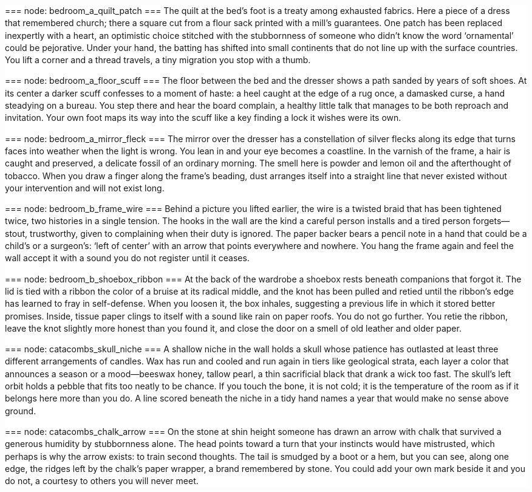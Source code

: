 === node: bedroom_a_quilt_patch ===
The quilt at the bed’s foot is a treaty among exhausted fabrics. Here a piece of a dress that remembered church; there a square cut from a flour sack printed with a mill’s guarantees. One patch has been replaced inexpertly with a heart, an optimistic choice stitched with the stubbornness of someone who didn’t know the word ‘ornamental’ could be pejorative. Under your hand, the batting has shifted into small continents that do not line up with the surface countries. You lift a corner and a thread travels, a tiny migration you stop with a thumb.

=== node: bedroom_a_floor_scuff ===
The floor between the bed and the dresser shows a path sanded by years of soft shoes. At its center a darker scuff confesses to a moment of haste: a heel caught at the edge of a rug once, a damasked curse, a hand steadying on a bureau. You step there and hear the board complain, a healthy little talk that manages to be both reproach and invitation. Your own foot maps its way into the scuff like a key finding a lock it wishes were its own.

=== node: bedroom_a_mirror_fleck ===
The mirror over the dresser has a constellation of silver flecks along its edge that turns faces into weather when the light is wrong. You lean in and your eye becomes a coastline. In the varnish of the frame, a hair is caught and preserved, a delicate fossil of an ordinary morning. The smell here is powder and lemon oil and the afterthought of tobacco. When you draw a finger along the frame’s beading, dust arranges itself into a straight line that never existed without your intervention and will not exist long.

=== node: bedroom_b_frame_wire ===
Behind a picture you lifted earlier, the wire is a twisted braid that has been tightened twice, two histories in a single tension. The hooks in the wall are the kind a careful person installs and a tired person forgets—stout, trustworthy, given to complaining when their duty is ignored. The paper backer bears a pencil note in a hand that could be a child’s or a surgeon’s: ‘left of center’ with an arrow that points everywhere and nowhere. You hang the frame again and feel the wall accept it with a sound you do not register until it ceases.

=== node: bedroom_b_shoebox_ribbon ===
At the back of the wardrobe a shoebox rests beneath companions that forgot it. The lid is tied with a ribbon the color of a bruise at its radical middle, and the knot has been pulled and retied until the ribbon’s edge has learned to fray in self-defense. When you loosen it, the box inhales, suggesting a previous life in which it stored better promises. Inside, tissue paper clings to itself with a sound like rain on paper roofs. You do not go further. You retie the ribbon, leave the knot slightly more honest than you found it, and close the door on a smell of old leather and older paper.

=== node: catacombs_skull_niche ===
A shallow niche in the wall holds a skull whose patience has outlasted at least three different arrangements of candles. Wax has run and cooled and run again in tiers like geological strata, each layer a color that announces a season or a mood—beeswax honey, tallow pearl, a thin sacrificial black that drank a wick too fast. The skull’s left orbit holds a pebble that fits too neatly to be chance. If you touch the bone, it is not cold; it is the temperature of the room as if it belongs here more than you do. A line scored beneath the niche in a tidy hand names a year that would make no sense above ground.

=== node: catacombs_chalk_arrow ===
On the stone at shin height someone has drawn an arrow with chalk that survived a generous humidity by stubbornness alone. The head points toward a turn that your instincts would have mistrusted, which perhaps is why the arrow exists: to train second thoughts. The tail is smudged by a boot or a hem, but you can see, along one edge, the ridges left by the chalk’s paper wrapper, a brand remembered by stone. You could add your own mark beside it and you do not, a courtesy to others you will never meet.
